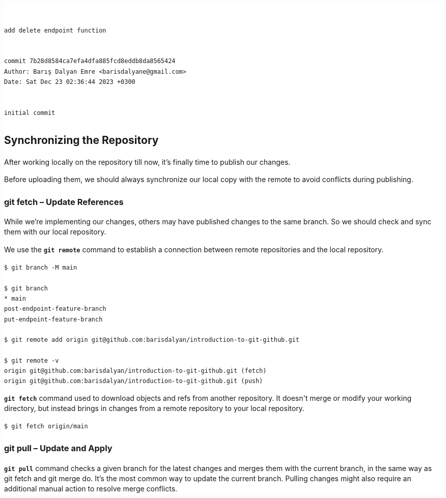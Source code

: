 ```


add delete endpoint function


commit 7b28d8584ca7efa4dfa885fcd8eddb8da8565424
Author: Barış Dalyan Emre <barisdalyane@gmail.com>
Date: Sat Dec 23 02:36:44 2023 +0300

  
initial commit
```

## Synchronizing the Repository

After working locally on the repository till now, it’s finally time to publish our changes.

Before uploading them, we should always synchronize our local copy with the remote to avoid conflicts during publishing.

### git fetch – Update References

While we’re implementing our changes, others may have published changes to the same branch. So we should check and sync them with our local repository.

We use the **``git remote``** command to establish a connection between remote repositories and the local repository.

```
$ git branch -M main

$ git branch
* main
post-endpoint-feature-branch
put-endpoint-feature-branch

$ git remote add origin git@github.com:barisdalyan/introduction-to-git-github.git

$ git remote -v
origin git@github.com:barisdalyan/introduction-to-git-github.git (fetch)
origin git@github.com:barisdalyan/introduction-to-git-github.git (push)
```

**``git fetch``** command used to download objects and refs from another repository. It doesn't merge or modify your working directory, but instead brings in changes from a remote repository to your local repository.

```
$ git fetch origin/main
```

### git pull – Update and Apply

**``git pull``** command checks a given branch for the latest changes and merges them with the current branch, in the same way as git fetch and git merge do. It’s the most common way to update the current branch. Pulling changes might also require an additional manual action to resolve merge conflicts.
